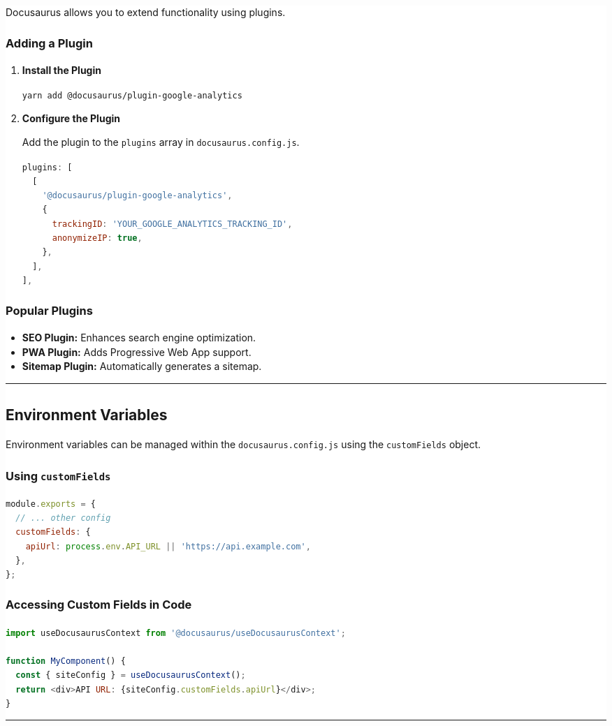 Docusaurus allows you to extend functionality using plugins.

### Adding a Plugin

1. **Install the Plugin**

   ```bash
   yarn add @docusaurus/plugin-google-analytics
   ```

2. **Configure the Plugin**

   Add the plugin to the `plugins` array in `docusaurus.config.js`.

   ```javascript
   plugins: [
     [
       '@docusaurus/plugin-google-analytics',
       {
         trackingID: 'YOUR_GOOGLE_ANALYTICS_TRACKING_ID',
         anonymizeIP: true,
       },
     ],
   ],
   ```

### Popular Plugins

- **SEO Plugin:** Enhances search engine optimization.
- **PWA Plugin:** Adds Progressive Web App support.
- **Sitemap Plugin:** Automatically generates a sitemap.

---

## Environment Variables

Environment variables can be managed within the `docusaurus.config.js` using the `customFields` object.

### Using `customFields`

```javascript
module.exports = {
  // ... other config
  customFields: {
    apiUrl: process.env.API_URL || 'https://api.example.com',
  },
};
```

### Accessing Custom Fields in Code

```javascript
import useDocusaurusContext from '@docusaurus/useDocusaurusContext';

function MyComponent() {
  const { siteConfig } = useDocusaurusContext();
  return <div>API URL: {siteConfig.customFields.apiUrl}</div>;
}
``` 
---

